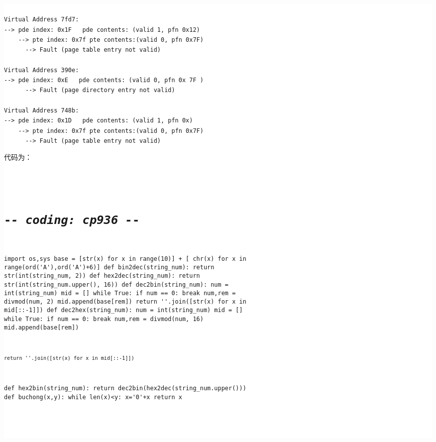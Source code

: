 ```

Virtual Address 7fd7:
--> pde index: 0x1F   pde contents: (valid 1, pfn 0x12)
    --> pte index: 0x7f pte contents:(valid 0, pfn 0x7F)
      --> Fault (page table entry not valid)

Virtual Address 390e:
--> pde index: 0xE   pde contents: (valid 0, pfn 0x 7F )
      --> Fault (page directory entry not valid)

Virtual Address 748b:
--> pde index: 0x1D   pde contents: (valid 1, pfn 0x)
    --> pte index: 0x7f pte contents:(valid 0, pfn 0x7F)
      --> Fault (page table entry not valid)
```   
  
代码为：
<p><code>

# -*- coding: cp936 -*-
import os,sys
base = [str(x) for x in range(10)] + [ chr(x) for x in range(ord('A'),ord('A')+6)]
def bin2dec(string_num):
    return str(int(string_num, 2))
def hex2dec(string_num):
    return str(int(string_num.upper(), 16))
def dec2bin(string_num):
    num = int(string_num)
    mid = []
    while True:
        if num == 0: break
        num,rem = divmod(num, 2)
        mid.append(base[rem])
    return ''.join([str(x) for x in mid[::-1]])
def dec2hex(string_num):
    num = int(string_num)
    mid = []
    while True:
        if num == 0: break
        num,rem = divmod(num, 16)
        mid.append(base[rem])

    return ''.join([str(x) for x in mid[::-1]])

def hex2bin(string_num):
    return dec2bin(hex2dec(string_num.upper()))
def buchong(x,y):
    while len(x)<y:
        x='0'+x
    return x
